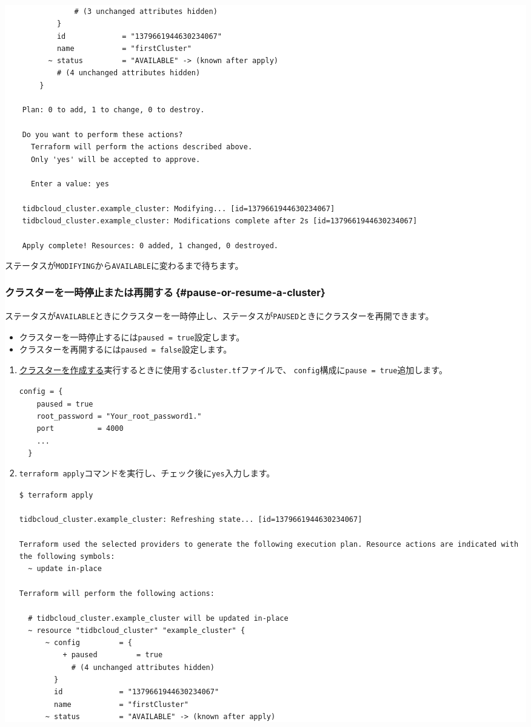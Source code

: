                     # (3 unchanged attributes hidden)
                }
                id             = "1379661944630234067"
                name           = "firstCluster"
              ~ status         = "AVAILABLE" -> (known after apply)
                # (4 unchanged attributes hidden)
            }

        Plan: 0 to add, 1 to change, 0 to destroy.

        Do you want to perform these actions?
          Terraform will perform the actions described above.
          Only 'yes' will be accepted to approve.

          Enter a value: yes

        tidbcloud_cluster.example_cluster: Modifying... [id=1379661944630234067]
        tidbcloud_cluster.example_cluster: Modifications complete after 2s [id=1379661944630234067]

        Apply complete! Resources: 0 added, 1 changed, 0 destroyed.

ステータスが`MODIFYING`から`AVAILABLE`に変わるまで待ちます。

### クラスターを一時停止または再開する {#pause-or-resume-a-cluster}

ステータスが`AVAILABLE`ときにクラスターを一時停止し、ステータスが`PAUSED`ときにクラスターを再開できます。

-   クラスターを一時停止するには`paused = true`設定します。
-   クラスターを再開するには`paused = false`設定します。

1.  [クラスターを作成する](#create-a-cluster-using-the-cluster-resource)実行するときに使用する`cluster.tf`ファイルで、 `config`構成に`pause = true`追加します。

        config = {
            paused = true
            root_password = "Your_root_password1."
            port          = 4000
            ...
          }

2.  `terraform apply`コマンドを実行し、チェック後に`yes`入力します。

        $ terraform apply

        tidbcloud_cluster.example_cluster: Refreshing state... [id=1379661944630234067]

        Terraform used the selected providers to generate the following execution plan. Resource actions are indicated with the following symbols:
          ~ update in-place

        Terraform will perform the following actions:

          # tidbcloud_cluster.example_cluster will be updated in-place
          ~ resource "tidbcloud_cluster" "example_cluster" {
              ~ config         = {
                  + paused         = true
                    # (4 unchanged attributes hidden)
                }
                id             = "1379661944630234067"
                name           = "firstCluster"
              ~ status         = "AVAILABLE" -> (known after apply)